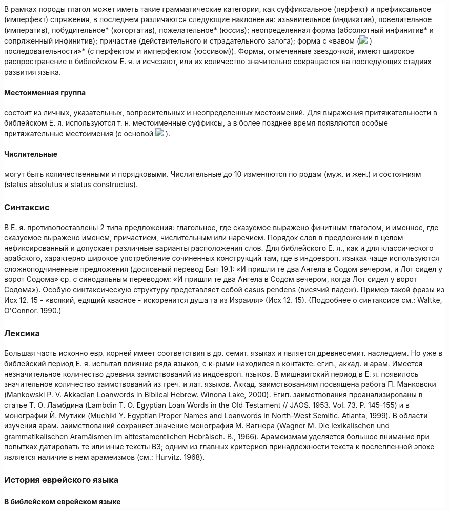 В рамках породы глагол может иметь такие грамматические категории, как суффиксальное (перфект) и префиксальное (имперфект) спряжения, в последнем различаются следующие наклонения: изъявительное (индикатив), повелительное (императив), побудительное\* (когортатив), пожелательное\* (юссив); неопределенная форма (абсолютный инфинитив\* и сопряженный инфинитив); причастие (действительного и страдательного залога); форма с «вавом (![](https://pravenc.ru/char/26062/waw/image.png) ) последовательности»\* (с перфектом и имперфектом (юссивом)). Формы, отмеченные звездочкой, имеют широкое распространение в библейском Е. я. и исчезают, или их количество значительно сокращается на последующих стадиях развития языка.

#### Местоименная группа

состоит из личных, указательных, вопросительных и неопределенных местоимений. Для выражения притяжательности в библейском Е. я. используются т. н. местоименные суффиксы, а в более позднее время появляются особые притяжательные местоимения (с основой ![](https://pravenc.ru/char/2712331/lv/image.png) ).

#### Числительные

могут быть количественными и порядковыми. Числительные до 10 изменяются по родам (муж. и жен.) и состояниям (status absolutus и status constructus).

### Cинтаксис

В Е. я. противопоставлены 2 типа предложения: глагольное, где сказуемое выражено финитным глаголом, и именное, где сказуемое выражено именем, причастием, числительным или наречием. Порядок слов в предложении в целом нефиксированный и допускает различные варианты расположения слов. Для библейского Е. я., как и для классического арабского, характерно широкое употребление сочиненных конструкций там, где в индоевроп. языках чаще используются сложноподчиненные предложения (дословный перевод Быт 19.1: «И пришли те два Ангела в Содом вечером, и Лот сидел у ворот Содома» ср. с синодальным переводом: «И пришли те два Ангела в Содом вечером, когда Лот сидел у ворот Содома»). Особую синтаксическую структуру представляет собой casus pendens (висячий падеж). Пример такой фразы из Исх 12. 15 - «всякий, едящий квасное - искоренится душа та из Израиля» (Исх 12. 15). (Подробнее о синтаксисе см.: Waltke, O'Connor. 1990.)

### Лексика

Большая часть исконно евр. корней имеет соответствия в др. семит. языках и является древнесемит. наследием. Но уже в библейский период Е. я. испытал влияние ряда языков, с к-рыми находился в контакте: егип., аккад. и арам. Имеется незначительное количество древних заимствований из индоевроп. языков. В мишнаитский период в Е. я. появилось значительное количество заимствований из греч. и лат. языков. Аккад. заимствованиям посвящена работа П. Манковски (Mankowski P. V. Akkadian Loanwords in Biblical Hebrew. Winona Lake, 2000). Егип. заимствования проанализированы в статье Т. О. Ламбдина (Lambdin T. O. Egyptian Loan Words in the Old Testament // JAOS. 1953. Vol. 73. P. 145-155) и в монографии Й. Мутики (Muchiki Y. Egyptian Proper Names and Loanwords in North-West Semitic. Atlanta, 1999). В области изучения арам. заимствований сохраняет значение монография М. Вагнера (Wagner M. Die lexikalischen und grammatikalischen Aramäismen im alttestamentlichen Hebräisch. B., 1966). Арамеизмам уделяется большое внимание при попытках датировать те или иные тексты ВЗ; одним из главных критериев принадлежности текста к послепленной эпохе является наличие в нем арамеизмов 
(см.: Hurvitz. 1968).

### История еврейского языка

#### В библейском еврейском языке
